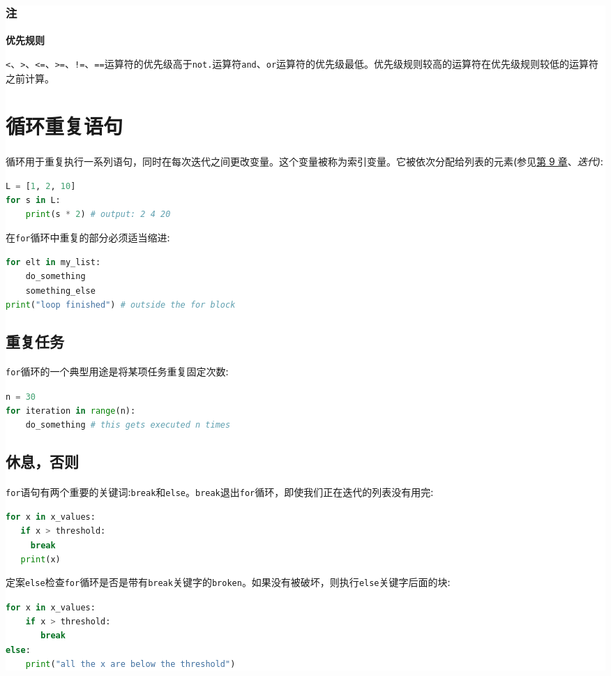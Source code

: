 ### 注

**优先规则**

`<`、`>`、`<=`、`>=`、`!=`、`==`运算符的优先级高于`not.`运算符`and`、`or`运算符的优先级最低。优先级规则较高的运算符在优先级规则较低的运算符之前计算。

# 循环重复语句

循环用于重复执行一系列语句，同时在每次迭代之间更改变量。这个变量被称为索引变量。它被依次分配给列表的元素(参见[第 9 章](09.html "Chapter 9. Iterating")、*迭代)*:

```py
L = [1, 2, 10]
for s in L:
    print(s * 2) # output: 2 4 20
```

在`for`循环中重复的部分必须适当缩进:

```py
for elt in my_list:
    do_something
    something_else
print("loop finished") # outside the for block
```

## 重复任务

`for`循环的一个典型用途是将某项任务重复固定次数:

```py
n = 30
for iteration in range(n):
    do_something # this gets executed n times
```

## 休息，否则

`for`语句有两个重要的关键词:`break`和`else`。`break`退出`for`循环，即使我们正在迭代的列表没有用完:

```py
for x in x_values:
   if x > threshold:
     break
   print(x)
```

定案`else`检查`for`循环是否是带有`break`关键字的`broken`。如果没有被破坏，则执行`else`关键字后面的块:

```py
for x in x_values:
    if x > threshold:
       break
else:
    print("all the x are below the threshold")
```

